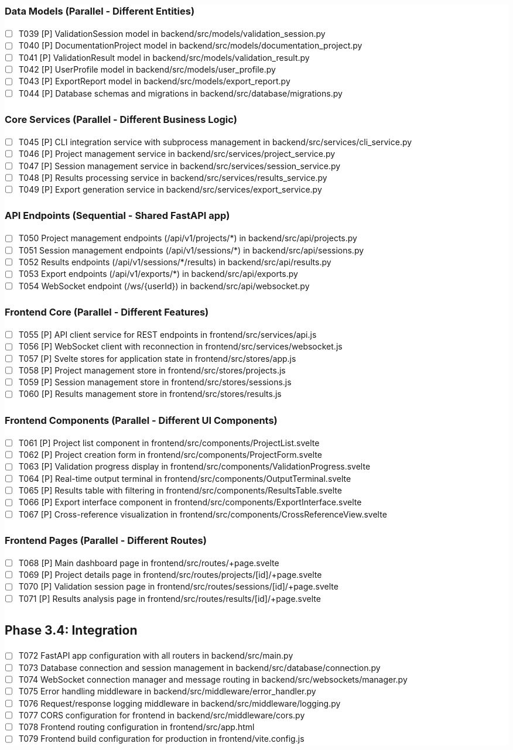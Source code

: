 ### Data Models (Parallel - Different Entities)
- [ ] T039 [P] ValidationSession model in backend/src/models/validation_session.py
- [ ] T040 [P] DocumentationProject model in backend/src/models/documentation_project.py
- [ ] T041 [P] ValidationResult model in backend/src/models/validation_result.py
- [ ] T042 [P] UserProfile model in backend/src/models/user_profile.py
- [ ] T043 [P] ExportReport model in backend/src/models/export_report.py
- [ ] T044 [P] Database schemas and migrations in backend/src/database/migrations.py

### Core Services (Parallel - Different Business Logic)
- [ ] T045 [P] CLI integration service with subprocess management in backend/src/services/cli_service.py
- [ ] T046 [P] Project management service in backend/src/services/project_service.py
- [ ] T047 [P] Session management service in backend/src/services/session_service.py
- [ ] T048 [P] Results processing service in backend/src/services/results_service.py
- [ ] T049 [P] Export generation service in backend/src/services/export_service.py

### API Endpoints (Sequential - Shared FastAPI app)
- [ ] T050 Project management endpoints (/api/v1/projects/*) in backend/src/api/projects.py
- [ ] T051 Session management endpoints (/api/v1/sessions/*) in backend/src/api/sessions.py
- [ ] T052 Results endpoints (/api/v1/sessions/*/results) in backend/src/api/results.py
- [ ] T053 Export endpoints (/api/v1/exports/*) in backend/src/api/exports.py
- [ ] T054 WebSocket endpoint (/ws/{userId}) in backend/src/api/websocket.py

### Frontend Core (Parallel - Different Features)
- [ ] T055 [P] API client service for REST endpoints in frontend/src/services/api.js
- [ ] T056 [P] WebSocket client with reconnection in frontend/src/services/websocket.js
- [ ] T057 [P] Svelte stores for application state in frontend/src/stores/app.js
- [ ] T058 [P] Project management store in frontend/src/stores/projects.js
- [ ] T059 [P] Session management store in frontend/src/stores/sessions.js
- [ ] T060 [P] Results management store in frontend/src/stores/results.js

### Frontend Components (Parallel - Different UI Components)
- [ ] T061 [P] Project list component in frontend/src/components/ProjectList.svelte
- [ ] T062 [P] Project creation form in frontend/src/components/ProjectForm.svelte
- [ ] T063 [P] Validation progress display in frontend/src/components/ValidationProgress.svelte
- [ ] T064 [P] Real-time output terminal in frontend/src/components/OutputTerminal.svelte
- [ ] T065 [P] Results table with filtering in frontend/src/components/ResultsTable.svelte
- [ ] T066 [P] Export interface component in frontend/src/components/ExportInterface.svelte
- [ ] T067 [P] Cross-reference visualization in frontend/src/components/CrossReferenceView.svelte

### Frontend Pages (Parallel - Different Routes)
- [ ] T068 [P] Main dashboard page in frontend/src/routes/+page.svelte
- [ ] T069 [P] Project details page in frontend/src/routes/projects/[id]/+page.svelte
- [ ] T070 [P] Validation session page in frontend/src/routes/sessions/[id]/+page.svelte
- [ ] T071 [P] Results analysis page in frontend/src/routes/results/[id]/+page.svelte

## Phase 3.4: Integration
- [ ] T072 FastAPI app configuration with all routers in backend/src/main.py
- [ ] T073 Database connection and session management in backend/src/database/connection.py
- [ ] T074 WebSocket connection manager and message routing in backend/src/websockets/manager.py
- [ ] T075 Error handling middleware in backend/src/middleware/error_handler.py
- [ ] T076 Request/response logging middleware in backend/src/middleware/logging.py
- [ ] T077 CORS configuration for frontend in backend/src/middleware/cors.py
- [ ] T078 Frontend routing configuration in frontend/src/app.html
- [ ] T079 Frontend build configuration for production in frontend/vite.config.js
